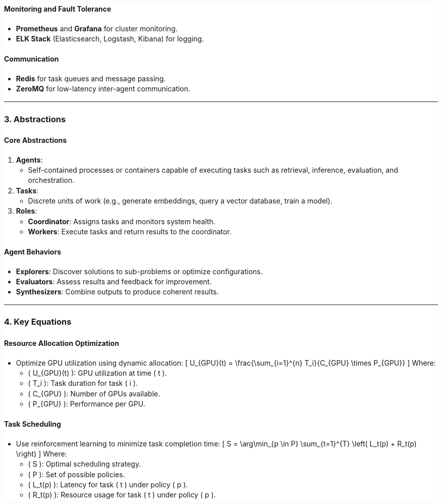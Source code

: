 #### **Monitoring and Fault Tolerance**
- **Prometheus** and **Grafana** for cluster monitoring.
- **ELK Stack** (Elasticsearch, Logstash, Kibana) for logging.

#### **Communication**
- **Redis** for task queues and message passing.
- **ZeroMQ** for low-latency inter-agent communication.

---

### **3. Abstractions**

#### **Core Abstractions**
1. **Agents**:
   - Self-contained processes or containers capable of executing tasks such as retrieval, inference, evaluation, and orchestration.
2. **Tasks**:
   - Discrete units of work (e.g., generate embeddings, query a vector database, train a model).
3. **Roles**:
   - **Coordinator**: Assigns tasks and monitors system health.
   - **Workers**: Execute tasks and return results to the coordinator.

#### **Agent Behaviors**
- **Explorers**: Discover solutions to sub-problems or optimize configurations.
- **Evaluators**: Assess results and feedback for improvement.
- **Synthesizers**: Combine outputs to produce coherent results.

---

### **4. Key Equations**

#### **Resource Allocation Optimization**
- Optimize GPU utilization using dynamic allocation:
  \[
  U_{GPU}(t) = \frac{\sum_{i=1}^{n} T_i}{C_{GPU} \times P_{GPU}}
  \]
  Where:
  - \( U_{GPU}(t) \): GPU utilization at time \( t \).
  - \( T_i \): Task duration for task \( i \).
  - \( C_{GPU} \): Number of GPUs available.
  - \( P_{GPU} \): Performance per GPU.

#### **Task Scheduling**
- Use reinforcement learning to minimize task completion time:
  \[
  S = \arg\min_{p \in P} \sum_{t=1}^{T} \left( L_t(p) + R_t(p) \right)
  \]
  Where:
  - \( S \): Optimal scheduling strategy.
  - \( P \): Set of possible policies.
  - \( L_t(p) \): Latency for task \( t \) under policy \( p \).
  - \( R_t(p) \): Resource usage for task \( t \) under policy \( p \).

